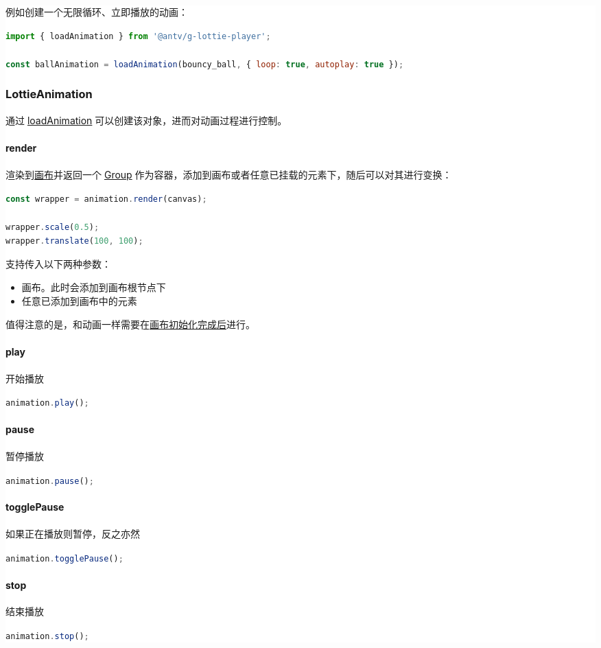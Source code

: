 例如创建一个无限循环、立即播放的动画：

```js
import { loadAnimation } from '@antv/g-lottie-player';

const ballAnimation = loadAnimation(bouncy_ball, { loop: true, autoplay: true });
```

### LottieAnimation

通过 [loadAnimation](/zh/docs/api/animation/lottie#loadanimation) 可以创建该对象，进而对动画过程进行控制。

#### render

渲染到[画布](/zh/docs/api/canvas)并返回一个 [Group](/zh/docs/api/basic/group) 作为容器，添加到画布或者任意已挂载的元素下，随后可以对其进行变换：

```js
const wrapper = animation.render(canvas);

wrapper.scale(0.5);
wrapper.translate(100, 100);
```

支持传入以下两种参数：

-   画布。此时会添加到画布根节点下
-   任意已添加到画布中的元素

值得注意的是，和动画一样需要在[画布初始化完成后](/zh/docs/api/canvas#ready)进行。

#### play

开始播放

```js
animation.play();
```

#### pause

暂停播放

```js
animation.pause();
```

#### togglePause

如果正在播放则暂停，反之亦然

```js
animation.togglePause();
```

#### stop

结束播放

```js
animation.stop();
```
